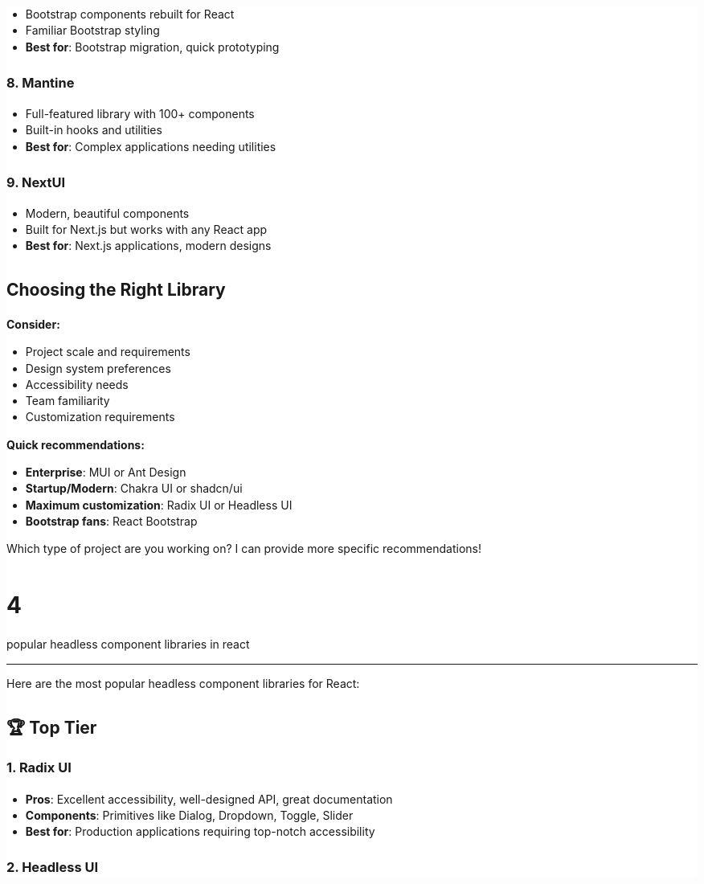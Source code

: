 - Bootstrap components rebuilt for React
- Familiar Bootstrap styling
- **Best for**: Bootstrap migration, quick prototyping

### 8. **Mantine**

- Full-featured library with 100+ components
- Built-in hooks and utilities
- **Best for**: Complex applications needing utilities

### 9. **NextUI**

- Modern, beautiful components
- Built for Next.js but works with any React app
- **Best for**: Next.js applications, modern designs

## **Choosing the Right Library**

**Consider:**

- Project scale and requirements
- Design system preferences
- Accessibility needs
- Team familiarity
- Customization requirements

**Quick recommendations:**

- **Enterprise**: MUI or Ant Design
- **Startup/Modern**: Chakra UI or shadcn/ui
- **Maximum customization**: Radix UI or Headless UI
- **Bootstrap fans**: React Bootstrap

Which type of project are you working on? I can provide more specific recommendations!

# 4

popular headless component libraries in react

---

Here are the most popular headless component libraries for React:

## 🏆 Top Tier

### 1. **Radix UI**

- **Pros**: Excellent accessibility, well-designed API, great documentation
- **Components**: Primitives like Dialog, Dropdown, Toggle, Slider
- **Best for**: Production applications requiring top-notch accessibility

### 2. **Headless UI**
